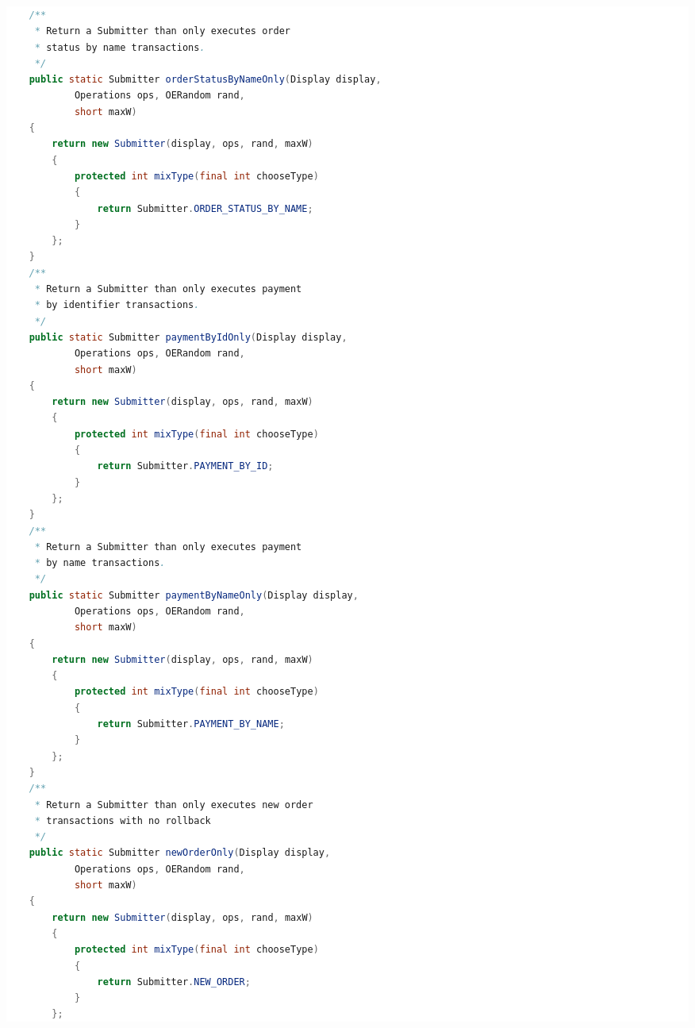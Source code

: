 ```java
    /**
     * Return a Submitter than only executes order
     * status by name transactions.
     */
    public static Submitter orderStatusByNameOnly(Display display,
    		Operations ops, OERandom rand,
            short maxW)
    {
    	return new Submitter(display, ops, rand, maxW)
		{
			protected int mixType(final int chooseType)
			{
				return Submitter.ORDER_STATUS_BY_NAME;
			}
		};  	
    }    
    /**
     * Return a Submitter than only executes payment
     * by identifier transactions.
     */
    public static Submitter paymentByIdOnly(Display display,
    		Operations ops, OERandom rand,
            short maxW)
    {
    	return new Submitter(display, ops, rand, maxW)
		{
			protected int mixType(final int chooseType)
			{
				return Submitter.PAYMENT_BY_ID;
			}
		};  	
    }
    /**
     * Return a Submitter than only executes payment
     * by name transactions.
     */
    public static Submitter paymentByNameOnly(Display display,
    		Operations ops, OERandom rand,
            short maxW)
    {
    	return new Submitter(display, ops, rand, maxW)
		{
			protected int mixType(final int chooseType)
			{
				return Submitter.PAYMENT_BY_NAME;
			}
		};  	
    }    
    /**
     * Return a Submitter than only executes new order
     * transactions with no rollback
     */
    public static Submitter newOrderOnly(Display display,
    		Operations ops, OERandom rand,
            short maxW)
    {
    	return new Submitter(display, ops, rand, maxW)
		{
			protected int mixType(final int chooseType)
			{
				return Submitter.NEW_ORDER;
			}
		};  	
```